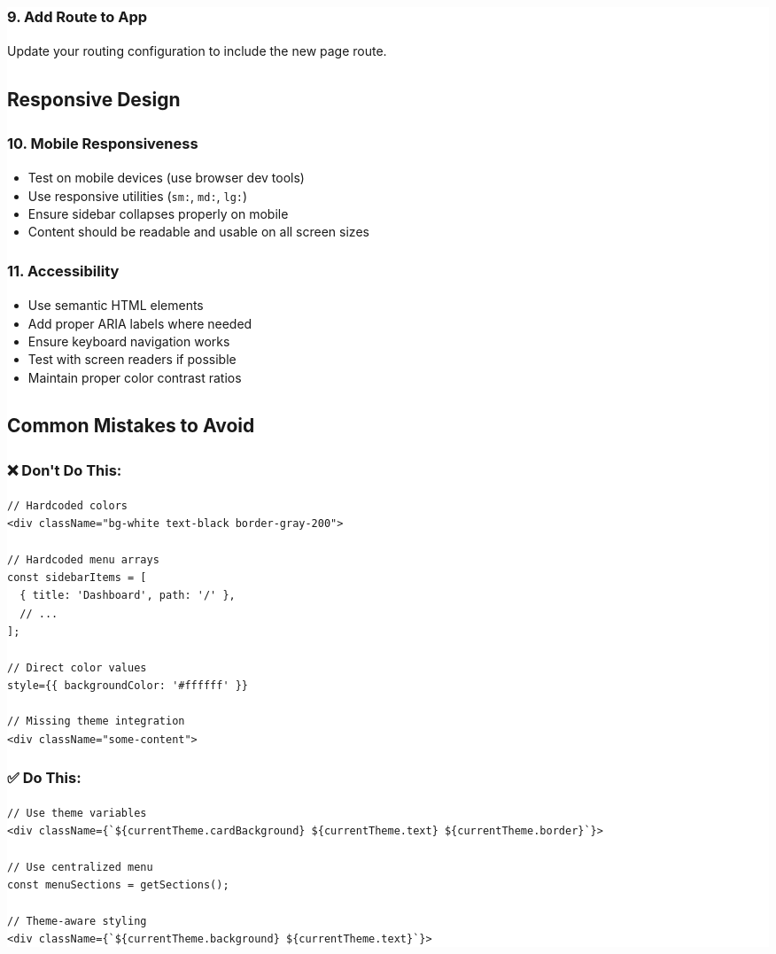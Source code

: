 ### 9. Add Route to App
Update your routing configuration to include the new page route.

## Responsive Design

### 10. Mobile Responsiveness
- Test on mobile devices (use browser dev tools)
- Use responsive utilities (`sm:`, `md:`, `lg:`)
- Ensure sidebar collapses properly on mobile
- Content should be readable and usable on all screen sizes

### 11. Accessibility
- Use semantic HTML elements
- Add proper ARIA labels where needed
- Ensure keyboard navigation works
- Test with screen readers if possible
- Maintain proper color contrast ratios

## Common Mistakes to Avoid

### ❌ Don't Do This:
```tsx
// Hardcoded colors
<div className="bg-white text-black border-gray-200">

// Hardcoded menu arrays
const sidebarItems = [
  { title: 'Dashboard', path: '/' },
  // ...
];

// Direct color values
style={{ backgroundColor: '#ffffff' }}

// Missing theme integration
<div className="some-content">
```

### ✅ Do This:
```tsx
// Use theme variables
<div className={`${currentTheme.cardBackground} ${currentTheme.text} ${currentTheme.border}`}>

// Use centralized menu
const menuSections = getSections();

// Theme-aware styling
<div className={`${currentTheme.background} ${currentTheme.text}`}>
```
